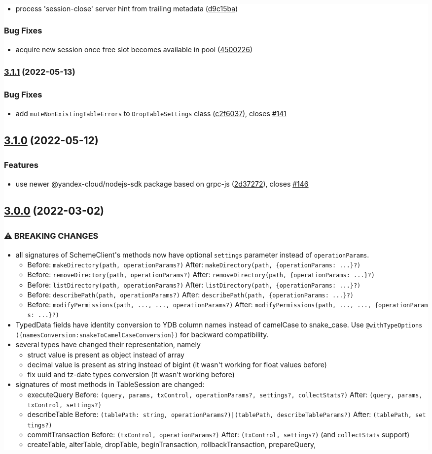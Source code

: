 * process 'session-close' server hint from trailing metadata ([d9c15ba](https://github.com/ydb-platform/ydb-nodejs-sdk/commit/d9c15bacaa1907f6f206ba1f2ca63bbc4da16c26))


### Bug Fixes

* acquire new session once free slot becomes available in pool ([4500226](https://github.com/ydb-platform/ydb-nodejs-sdk/commit/4500226c058707aab8f5f78f0a8ba9d6da6aad4d))

### [3.1.1](https://www.github.com/ydb-platform/ydb-nodejs-sdk/compare/v3.1.0...v3.1.1) (2022-05-13)


### Bug Fixes

* add `muteNonExistingTableErrors` to `DropTableSettings` class ([c2f6037](https://www.github.com/ydb-platform/ydb-nodejs-sdk/commit/c2f60374862f7e0307521254c58e543fb6c12a30)), closes [#141](https://www.github.com/ydb-platform/ydb-nodejs-sdk/issues/141)

## [3.1.0](https://www.github.com/ydb-platform/ydb-nodejs-sdk/compare/v3.0.0...v3.1.0) (2022-05-12)


### Features

* use newer @yandex-cloud/nodejs-sdk package based on grpc-js ([2d37272](https://www.github.com/ydb-platform/ydb-nodejs-sdk/commit/2d372729a9a89a96e4342787b86448dab4762be7)), closes [#146](https://www.github.com/ydb-platform/ydb-nodejs-sdk/issues/146)

## [3.0.0](https://www.github.com/ydb-platform/ydb-nodejs-sdk/compare/v2.9.2...v3.0.0) (2022-03-02)


### ⚠ BREAKING CHANGES

* all signatures of SchemeClient's methods now have optional `settings` parameter instead of `operationParams`.
    - Before: `makeDirectory(path, operationParams?)`
      After: `makeDirectory(path, {operationParams: ...}?)`
    - Before: `removeDirectory(path, operationParams?)`
      After: `removeDirectory(path, {operationParams: ...}?)`
    - Before: `listDirectory(path, operationParams?)`
      After: `listDirectory(path, {operationParams: ...}?)`
    - Before: `describePath(path, operationParams?)`
      After: `describePath(path, {operationParams: ...}?)`
    - Before: `modifyPermissions(path, ..., ..., operationParams?)`
      After: `modifyPermissions(path, ..., ..., {operationParams: ...}?)`
* TypedData fields have identity conversion to YDB column names instead of camelCase to snake_case. Use `@withTypeOptions({namesConversion:snakeToCamelCaseConversion})` for backward compatibility.
* several types have changed their representation, namely
    - struct value is present as object instead of array
    - decimal value is present as string instead of bigint
      (it wasn't working for float values before)
    - fix uuid and tz-date types conversion (it wasn't working before)
* signatures of most methods in TableSession are changed:
    - executeQuery
      Before: `(query, params, txControl, operationParams?, settings?, collectStats?)`
      After: `(query, params, txControl, settings?)`
    - describeTable
      Before: `(tablePath: string, operationParams?)|(tablePath, describeTableParams?)`
      After: `(tablePath, settings?)`
    - commitTransaction
      Before: `(txControl, operationParams?)`
      After: `(txControl, settings?)` (and `collectStats` support)
    - createTable, alterTable, dropTable, beginTransaction, rollbackTransaction, prepareQuery,